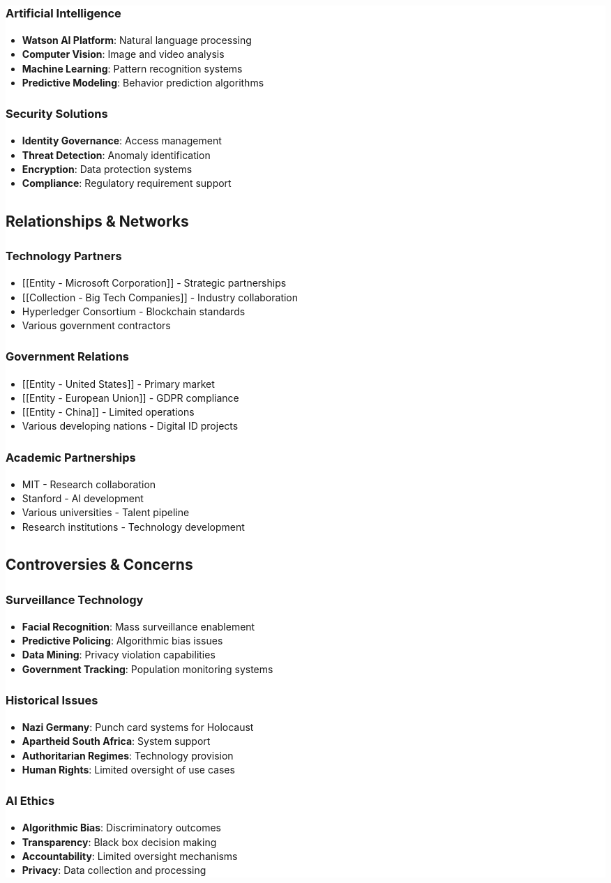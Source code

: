 ### Artificial Intelligence
- **Watson AI Platform**: Natural language processing
- **Computer Vision**: Image and video analysis
- **Machine Learning**: Pattern recognition systems
- **Predictive Modeling**: Behavior prediction algorithms

### Security Solutions
- **Identity Governance**: Access management
- **Threat Detection**: Anomaly identification
- **Encryption**: Data protection systems
- **Compliance**: Regulatory requirement support

## Relationships & Networks

### Technology Partners
- [[Entity - Microsoft Corporation]] - Strategic partnerships
- [[Collection - Big Tech Companies]] - Industry collaboration
- Hyperledger Consortium - Blockchain standards
- Various government contractors

### Government Relations
- [[Entity - United States]] - Primary market
- [[Entity - European Union]] - GDPR compliance
- [[Entity - China]] - Limited operations
- Various developing nations - Digital ID projects

### Academic Partnerships
- MIT - Research collaboration
- Stanford - AI development
- Various universities - Talent pipeline
- Research institutions - Technology development

## Controversies & Concerns

### Surveillance Technology
- **Facial Recognition**: Mass surveillance enablement
- **Predictive Policing**: Algorithmic bias issues
- **Data Mining**: Privacy violation capabilities
- **Government Tracking**: Population monitoring systems

### Historical Issues
- **Nazi Germany**: Punch card systems for Holocaust
- **Apartheid South Africa**: System support
- **Authoritarian Regimes**: Technology provision
- **Human Rights**: Limited oversight of use cases

### AI Ethics
- **Algorithmic Bias**: Discriminatory outcomes
- **Transparency**: Black box decision making
- **Accountability**: Limited oversight mechanisms
- **Privacy**: Data collection and processing

